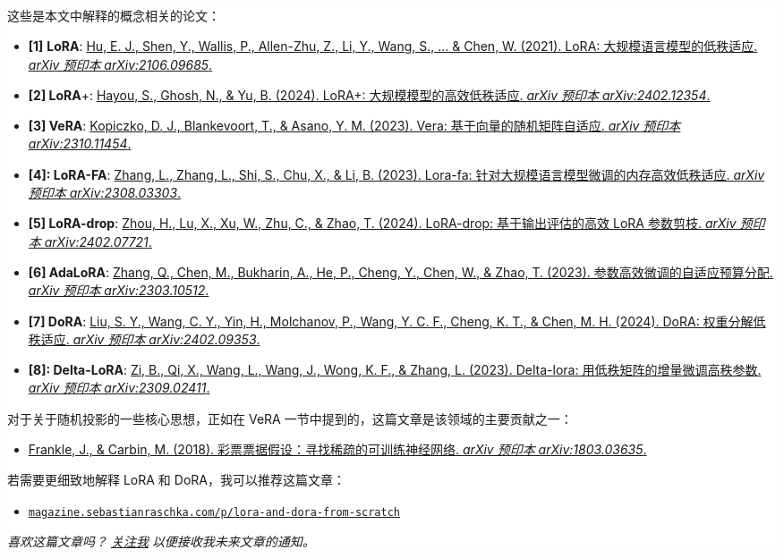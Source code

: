 这些是本文中解释的概念相关的论文：

+   **[1]** **LoRA**: [Hu, E. J., Shen, Y., Wallis, P., Allen-Zhu, Z., Li, Y., Wang, S., … & Chen, W. (2021). LoRA: 大规模语言模型的低秩适应. *arXiv 预印本 arXiv:2106.09685*.](https://arxiv.org/pdf/2106.09685.pdf)

+   **[2] LoRA**+: [Hayou, S., Ghosh, N., & Yu, B. (2024). LoRA+: 大规模模型的高效低秩适应. *arXiv 预印本 arXiv:2402.12354*.](https://arxiv.org/pdf/2402.12354.pdf)

+   **[3] VeRA**: [Kopiczko, D. J., Blankevoort, T., & Asano, Y. M. (2023). Vera: 基于向量的随机矩阵自适应. *arXiv 预印本 arXiv:2310.11454*.](https://arxiv.org/pdf/2310.11454.pdf)

+   **[4]: LoRA-FA**: [Zhang, L., Zhang, L., Shi, S., Chu, X., & Li, B. (2023). Lora-fa: 针对大规模语言模型微调的内存高效低秩适应. *arXiv 预印本 arXiv:2308.03303*.](https://arxiv.org/pdf/2308.03303.pdf)

+   **[5] LoRA-drop**: [Zhou, H., Lu, X., Xu, W., Zhu, C., & Zhao, T. (2024). LoRA-drop: 基于输出评估的高效 LoRA 参数剪枝. *arXiv 预印本 arXiv:2402.07721*.](https://arxiv.org/pdf/2402.07721.pdf)

+   **[6] AdaLoRA**: [Zhang, Q., Chen, M., Bukharin, A., He, P., Cheng, Y., Chen, W., & Zhao, T. (2023). 参数高效微调的自适应预算分配. *arXiv 预印本 arXiv:2303.10512*.](https://arxiv.org/pdf/2303.10512.pdf)

+   **[7] DoRA**: [Liu, S. Y., Wang, C. Y., Yin, H., Molchanov, P., Wang, Y. C. F., Cheng, K. T., & Chen, M. H. (2024). DoRA: 权重分解低秩适应. *arXiv 预印本 arXiv:2402.09353*.](https://arxiv.org/pdf/2402.09353.pdf)

+   **[8]: Delta-LoRA**: [Zi, B., Qi, X., Wang, L., Wang, J., Wong, K. F., & Zhang, L. (2023). Delta-lora: 用低秩矩阵的增量微调高秩参数. *arXiv 预印本 arXiv:2309.02411*.](https://openreview.net/pdf?id=FAO4VS9QRV)

对于关于随机投影的一些核心思想，正如在 VeRA 一节中提到的，这篇文章是该领域的主要贡献之一：

+   [Frankle, J., & Carbin, M. (2018). 彩票票据假设：寻找稀疏的可训练神经网络. *arXiv 预印本 arXiv:1803.03635*.](https://arxiv.org/pdf/1803.03635.pdf)

若需要更细致地解释 LoRA 和 DoRA，我可以推荐这篇文章：

+   [`magazine.sebastianraschka.com/p/lora-and-dora-from-scratch`](https://magazine.sebastianraschka.com/p/lora-and-dora-from-scratch)

*喜欢这篇文章吗？* [*关注我*](https://medium.com/@doriandrost) *以便接收我未来文章的通知。*

